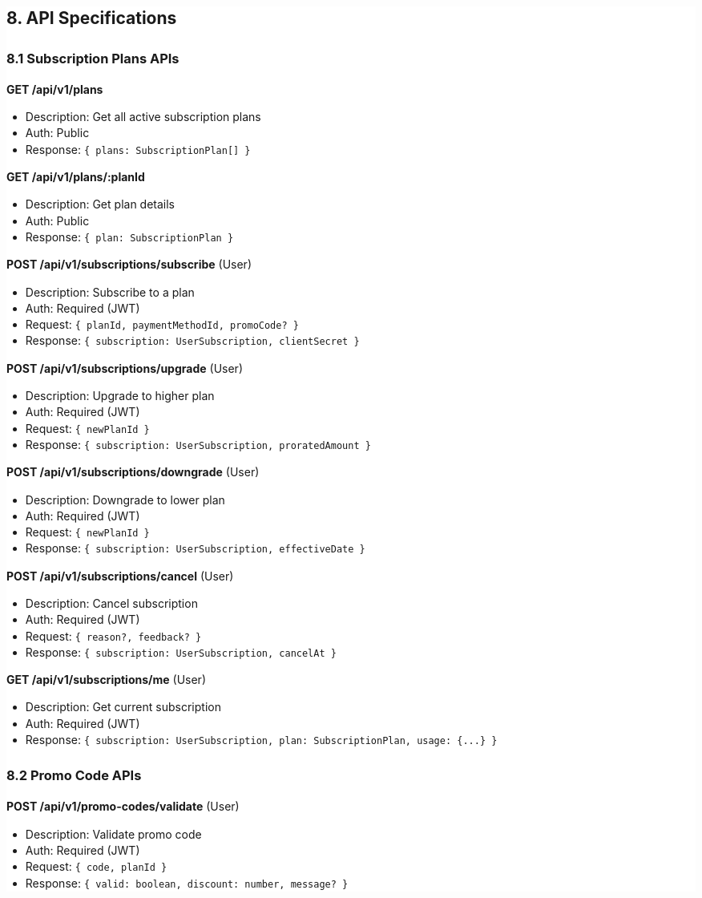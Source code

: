 ## 8. API Specifications

### 8.1 Subscription Plans APIs

**GET /api/v1/plans**

- Description: Get all active subscription plans
- Auth: Public
- Response: `{ plans: SubscriptionPlan[] }`

**GET /api/v1/plans/:planId**

- Description: Get plan details
- Auth: Public
- Response: `{ plan: SubscriptionPlan }`

**POST /api/v1/subscriptions/subscribe** (User)

- Description: Subscribe to a plan
- Auth: Required (JWT)
- Request: `{ planId, paymentMethodId, promoCode? }`
- Response: `{ subscription: UserSubscription, clientSecret }`

**POST /api/v1/subscriptions/upgrade** (User)

- Description: Upgrade to higher plan
- Auth: Required (JWT)
- Request: `{ newPlanId }`
- Response: `{ subscription: UserSubscription, proratedAmount }`

**POST /api/v1/subscriptions/downgrade** (User)

- Description: Downgrade to lower plan
- Auth: Required (JWT)
- Request: `{ newPlanId }`
- Response: `{ subscription: UserSubscription, effectiveDate }`

**POST /api/v1/subscriptions/cancel** (User)

- Description: Cancel subscription
- Auth: Required (JWT)
- Request: `{ reason?, feedback? }`
- Response: `{ subscription: UserSubscription, cancelAt }`

**GET /api/v1/subscriptions/me** (User)

- Description: Get current subscription
- Auth: Required (JWT)
- Response: `{ subscription: UserSubscription, plan: SubscriptionPlan, usage: {...} }`

### 8.2 Promo Code APIs

**POST /api/v1/promo-codes/validate** (User)

- Description: Validate promo code
- Auth: Required (JWT)
- Request: `{ code, planId }`
- Response: `{ valid: boolean, discount: number, message? }`
